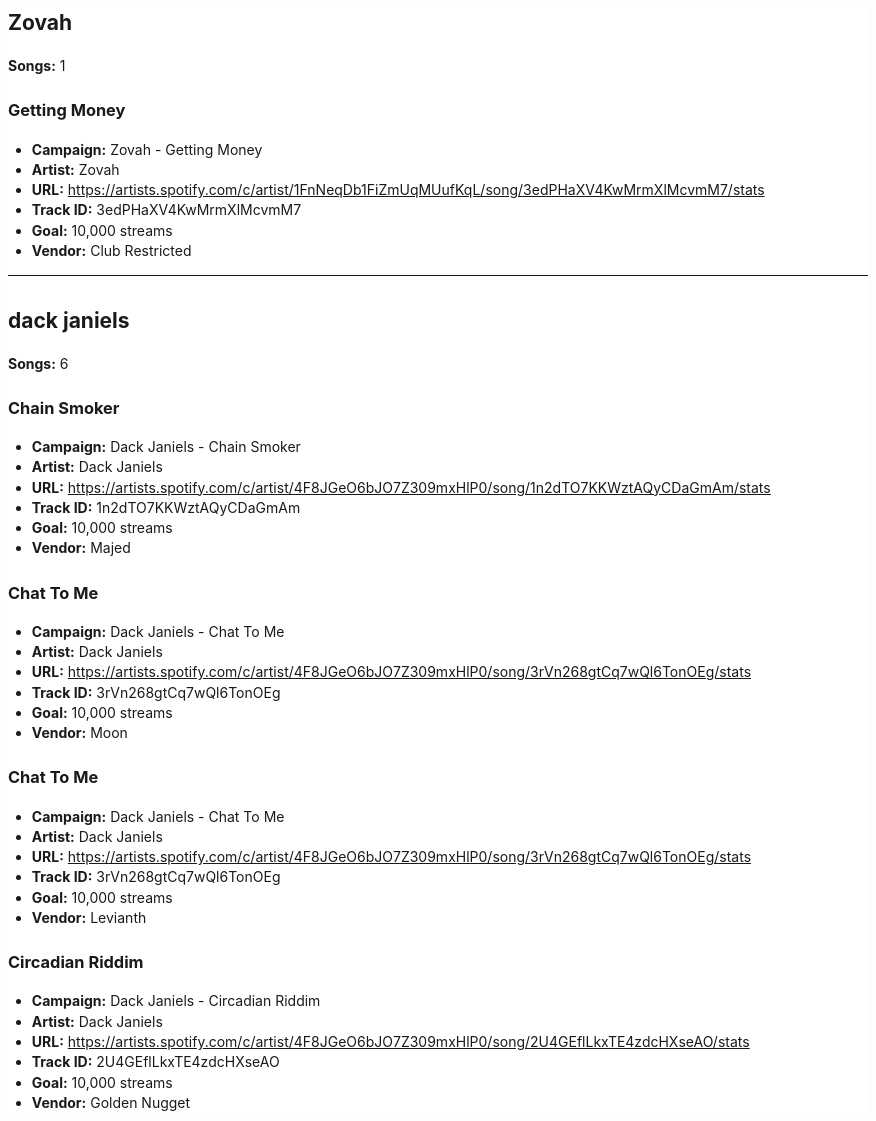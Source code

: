 
## Zovah

**Songs:** 1

### Getting Money
- **Campaign:** Zovah - Getting Money
- **Artist:** Zovah
- **URL:** https://artists.spotify.com/c/artist/1FnNeqDb1FiZmUqMUufKqL/song/3edPHaXV4KwMrmXlMcvmM7/stats
- **Track ID:** 3edPHaXV4KwMrmXlMcvmM7
- **Goal:** 10,000 streams
- **Vendor:** Club Restricted

---

## dack janiels

**Songs:** 6

### Chain Smoker
- **Campaign:** Dack Janiels - Chain Smoker
- **Artist:** Dack Janiels
- **URL:** https://artists.spotify.com/c/artist/4F8JGeO6bJO7Z309mxHlP0/song/1n2dTO7KKWztAQyCDaGmAm/stats
- **Track ID:** 1n2dTO7KKWztAQyCDaGmAm
- **Goal:** 10,000 streams
- **Vendor:** Majed

### Chat To Me
- **Campaign:** Dack Janiels - Chat To Me
- **Artist:** Dack Janiels
- **URL:** https://artists.spotify.com/c/artist/4F8JGeO6bJO7Z309mxHlP0/song/3rVn268gtCq7wQl6TonOEg/stats
- **Track ID:** 3rVn268gtCq7wQl6TonOEg
- **Goal:** 10,000 streams
- **Vendor:** Moon

### Chat To Me
- **Campaign:** Dack Janiels - Chat To Me
- **Artist:** Dack Janiels
- **URL:** https://artists.spotify.com/c/artist/4F8JGeO6bJO7Z309mxHlP0/song/3rVn268gtCq7wQl6TonOEg/stats
- **Track ID:** 3rVn268gtCq7wQl6TonOEg
- **Goal:** 10,000 streams
- **Vendor:** Levianth

### Circadian Riddim
- **Campaign:** Dack Janiels - Circadian Riddim
- **Artist:** Dack Janiels
- **URL:** https://artists.spotify.com/c/artist/4F8JGeO6bJO7Z309mxHlP0/song/2U4GEflLkxTE4zdcHXseAO/stats
- **Track ID:** 2U4GEflLkxTE4zdcHXseAO
- **Goal:** 10,000 streams
- **Vendor:** Golden Nugget
